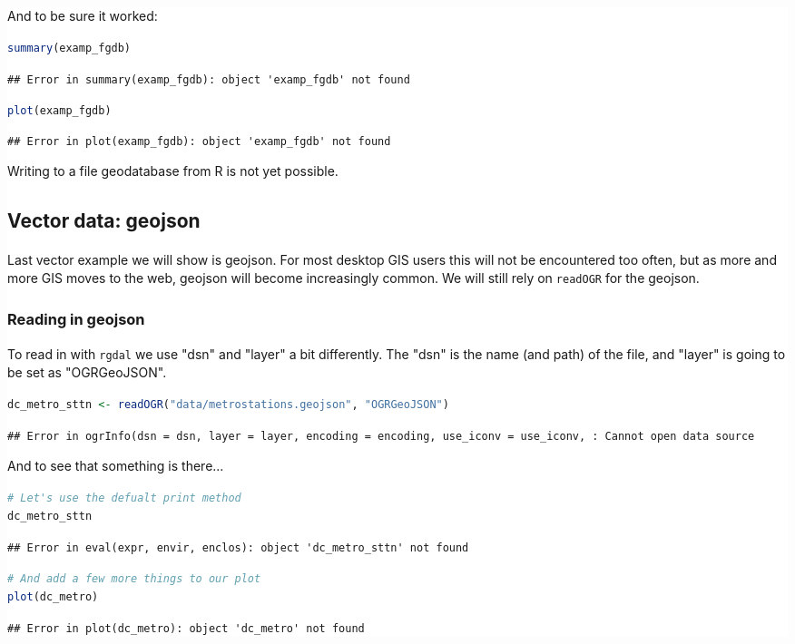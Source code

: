 And to be sure it worked:


```r
summary(examp_fgdb)
```

```
## Error in summary(examp_fgdb): object 'examp_fgdb' not found
```

```r
plot(examp_fgdb)
```

```
## Error in plot(examp_fgdb): object 'examp_fgdb' not found
```

Writing to a file geodatabase from R is not yet possible.

## Vector data: geojson

Last vector example we will show is geojson.  For most desktop GIS users this will not be encountered too often, but as more and more GIS moves to the web, geojson will become increasingly common.  We will still rely on `readOGR` for the geojson.

### Reading in geojson

To read in with `rgdal` we use "dsn" and "layer" a bit differently.  The "dsn" is the name (and path) of the file, and "layer" is going to be set as "OGRGeoJSON". 


```r
dc_metro_sttn <- readOGR("data/metrostations.geojson", "OGRGeoJSON")
```

```
## Error in ogrInfo(dsn = dsn, layer = layer, encoding = encoding, use_iconv = use_iconv, : Cannot open data source
```

And to see that something is there...
 

```r
# Let's use the defualt print method
dc_metro_sttn
```

```
## Error in eval(expr, envir, enclos): object 'dc_metro_sttn' not found
```

```r
# And add a few more things to our plot
plot(dc_metro)
```

```
## Error in plot(dc_metro): object 'dc_metro' not found
```
